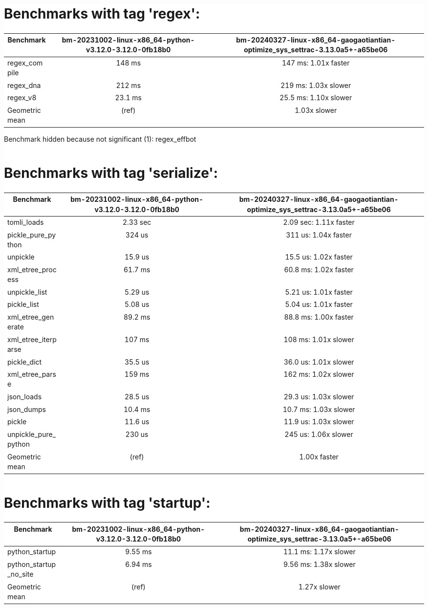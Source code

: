 Benchmarks with tag 'regex':
============================

| Benchmark      | bm-20231002-linux-x86_64-python-v3.12.0-3.12.0-0fb18b0 | bm-20240327-linux-x86_64-gaogaotiantian-optimize_sys_settrac-3.13.0a5+-a65be06 |
|----------------|:------------------------------------------------------:|:------------------------------------------------------------------------------:|
| regex_compile  | 148 ms                                                 | 147 ms: 1.01x faster                                                           |
| regex_dna      | 212 ms                                                 | 219 ms: 1.03x slower                                                           |
| regex_v8       | 23.1 ms                                                | 25.5 ms: 1.10x slower                                                          |
| Geometric mean | (ref)                                                  | 1.03x slower                                                                   |

Benchmark hidden because not significant (1): regex_effbot

Benchmarks with tag 'serialize':
================================

| Benchmark            | bm-20231002-linux-x86_64-python-v3.12.0-3.12.0-0fb18b0 | bm-20240327-linux-x86_64-gaogaotiantian-optimize_sys_settrac-3.13.0a5+-a65be06 |
|----------------------|:------------------------------------------------------:|:------------------------------------------------------------------------------:|
| tomli_loads          | 2.33 sec                                               | 2.09 sec: 1.11x faster                                                         |
| pickle_pure_python   | 324 us                                                 | 311 us: 1.04x faster                                                           |
| unpickle             | 15.9 us                                                | 15.5 us: 1.02x faster                                                          |
| xml_etree_process    | 61.7 ms                                                | 60.8 ms: 1.02x faster                                                          |
| unpickle_list        | 5.29 us                                                | 5.21 us: 1.01x faster                                                          |
| pickle_list          | 5.08 us                                                | 5.04 us: 1.01x faster                                                          |
| xml_etree_generate   | 89.2 ms                                                | 88.8 ms: 1.00x faster                                                          |
| xml_etree_iterparse  | 107 ms                                                 | 108 ms: 1.01x slower                                                           |
| pickle_dict          | 35.5 us                                                | 36.0 us: 1.01x slower                                                          |
| xml_etree_parse      | 159 ms                                                 | 162 ms: 1.02x slower                                                           |
| json_loads           | 28.5 us                                                | 29.3 us: 1.03x slower                                                          |
| json_dumps           | 10.4 ms                                                | 10.7 ms: 1.03x slower                                                          |
| pickle               | 11.6 us                                                | 11.9 us: 1.03x slower                                                          |
| unpickle_pure_python | 230 us                                                 | 245 us: 1.06x slower                                                           |
| Geometric mean       | (ref)                                                  | 1.00x faster                                                                   |

Benchmarks with tag 'startup':
==============================

| Benchmark              | bm-20231002-linux-x86_64-python-v3.12.0-3.12.0-0fb18b0 | bm-20240327-linux-x86_64-gaogaotiantian-optimize_sys_settrac-3.13.0a5+-a65be06 |
|------------------------|:------------------------------------------------------:|:------------------------------------------------------------------------------:|
| python_startup         | 9.55 ms                                                | 11.1 ms: 1.17x slower                                                          |
| python_startup_no_site | 6.94 ms                                                | 9.56 ms: 1.38x slower                                                          |
| Geometric mean         | (ref)                                                  | 1.27x slower                                                                   |
